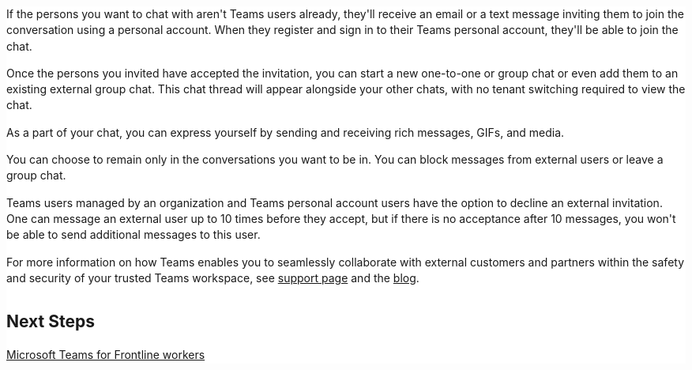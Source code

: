If the persons you want to chat with aren't Teams users already, they'll receive an email or a text message inviting them to join the conversation using a personal account. When they register and sign in to their Teams personal account, they'll be able to join the chat.

Once the persons you invited have accepted the invitation, you can start a new one-to-one or group chat or even add them to an existing external group chat. This chat thread will appear alongside your other chats, with no tenant switching required to view the chat.

As a part of your chat, you can express yourself by sending and receiving rich messages, GIFs, and media.

You can choose to remain only in the conversations you want to be in. You can block messages from external users or leave a group chat.

Teams users managed by an organization and Teams personal account users have the option to decline an external invitation. One can message an external user up to 10 times before they accept, but if there is no acceptance after 10 messages, you won't be able to send additional messages to this user.

For more information on how Teams enables you to seamlessly collaborate with external customers and partners within the safety and security of your trusted Teams workspace, see [support page](https://support.microsoft.com/en-us/office/add-or-invite-people-outside-your-teams-org-to-a-chat-6897ab47-9f60-4db6-8b95-18599714fe57) and the [blog](https://techcommunity.microsoft.com/t5/microsoft-teams-blog/microsoft-teams-users-can-now-chat-with-any-teams-user-outside/ba-p/3070832).

## Next Steps

<a name="ControlSyncThroughput"> </a>

[Microsoft Teams for Frontline workers](/MicrosoftTeams/drive-adoption-optimize-kaizala)
